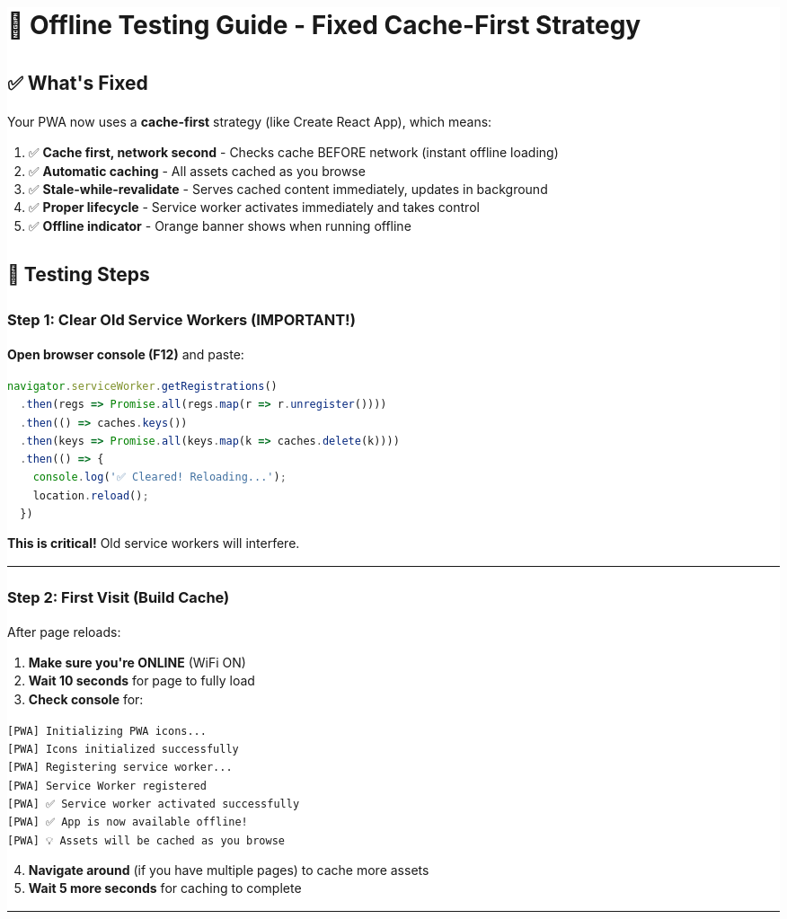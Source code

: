 # 🚀 Offline Testing Guide - Fixed Cache-First Strategy

## ✅ What's Fixed

Your PWA now uses a **cache-first** strategy (like Create React App), which means:

1. ✅ **Cache first, network second** - Checks cache BEFORE network (instant offline loading)
2. ✅ **Automatic caching** - All assets cached as you browse
3. ✅ **Stale-while-revalidate** - Serves cached content immediately, updates in background
4. ✅ **Proper lifecycle** - Service worker activates immediately and takes control
5. ✅ **Offline indicator** - Orange banner shows when running offline

## 🎯 Testing Steps

### Step 1: Clear Old Service Workers (IMPORTANT!)

**Open browser console (F12)** and paste:

```javascript
navigator.serviceWorker.getRegistrations()
  .then(regs => Promise.all(regs.map(r => r.unregister())))
  .then(() => caches.keys())
  .then(keys => Promise.all(keys.map(k => caches.delete(k))))
  .then(() => {
    console.log('✅ Cleared! Reloading...');
    location.reload();
  })
```

**This is critical!** Old service workers will interfere.

---

### Step 2: First Visit (Build Cache)

After page reloads:

1. **Make sure you're ONLINE** (WiFi ON)
2. **Wait 10 seconds** for page to fully load
3. **Check console** for:

```
[PWA] Initializing PWA icons...
[PWA] Icons initialized successfully
[PWA] Registering service worker...
[PWA] Service Worker registered
[PWA] ✅ Service worker activated successfully
[PWA] ✅ App is now available offline!
[PWA] 💡 Assets will be cached as you browse
```

4. **Navigate around** (if you have multiple pages) to cache more assets
5. **Wait 5 more seconds** for caching to complete

---